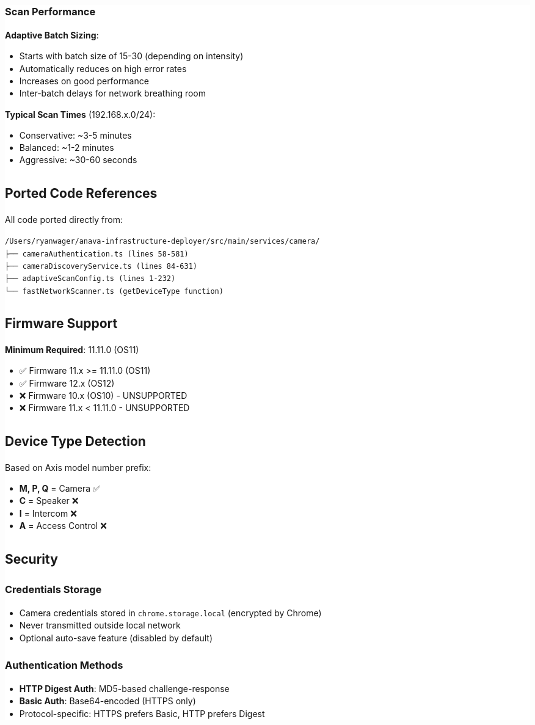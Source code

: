 ### Scan Performance

**Adaptive Batch Sizing**:
- Starts with batch size of 15-30 (depending on intensity)
- Automatically reduces on high error rates
- Increases on good performance
- Inter-batch delays for network breathing room

**Typical Scan Times** (192.168.x.0/24):
- Conservative: ~3-5 minutes
- Balanced: ~1-2 minutes
- Aggressive: ~30-60 seconds

## Ported Code References

All code ported directly from:
```
/Users/ryanwager/anava-infrastructure-deployer/src/main/services/camera/
├── cameraAuthentication.ts (lines 58-581)
├── cameraDiscoveryService.ts (lines 84-631)
├── adaptiveScanConfig.ts (lines 1-232)
└── fastNetworkScanner.ts (getDeviceType function)
```

## Firmware Support

**Minimum Required**: 11.11.0 (OS11)

- ✅ Firmware 11.x >= 11.11.0 (OS11)
- ✅ Firmware 12.x (OS12)
- ❌ Firmware 10.x (OS10) - UNSUPPORTED
- ❌ Firmware 11.x < 11.11.0 - UNSUPPORTED

## Device Type Detection

Based on Axis model number prefix:
- **M, P, Q** = Camera ✅
- **C** = Speaker ❌
- **I** = Intercom ❌
- **A** = Access Control ❌

## Security

### Credentials Storage
- Camera credentials stored in `chrome.storage.local` (encrypted by Chrome)
- Never transmitted outside local network
- Optional auto-save feature (disabled by default)

### Authentication Methods
- **HTTP Digest Auth**: MD5-based challenge-response
- **Basic Auth**: Base64-encoded (HTTPS only)
- Protocol-specific: HTTPS prefers Basic, HTTP prefers Digest
